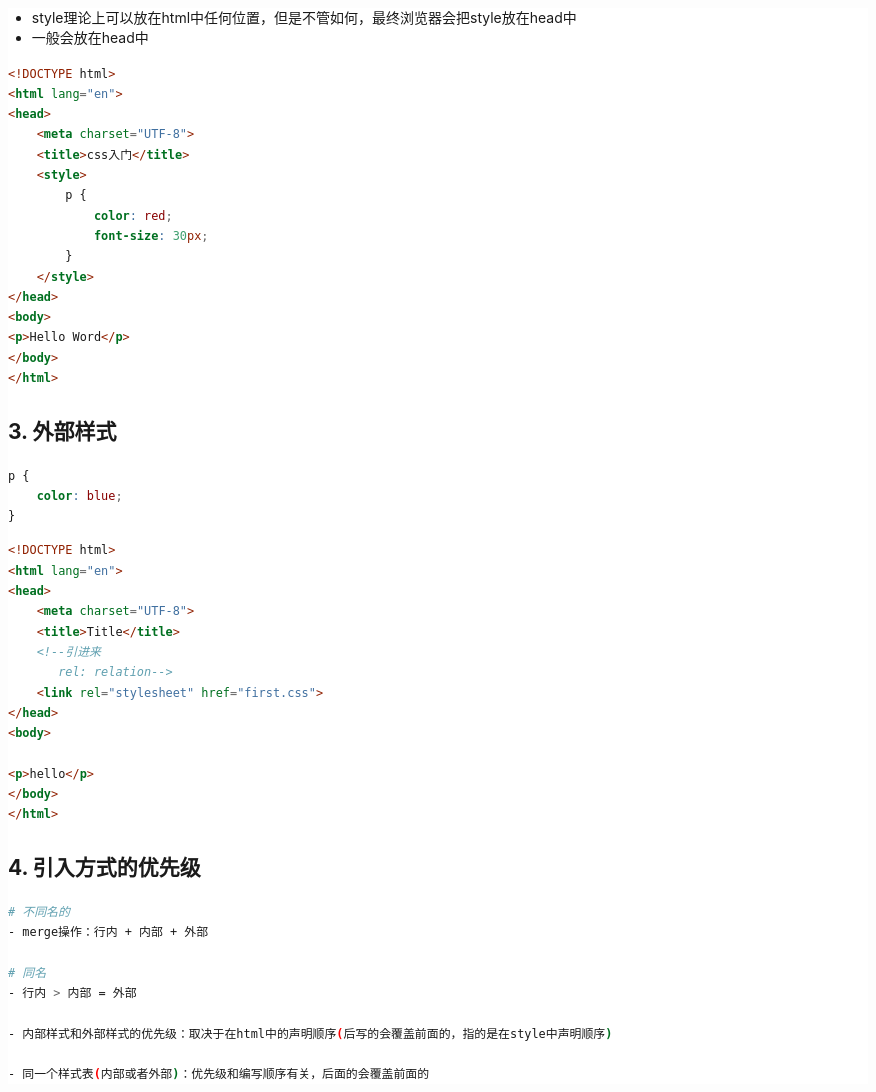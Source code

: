 - style理论上可以放在html中任何位置，但是不管如何，最终浏览器会把style放在head中
- 一般会放在head中

```html
<!DOCTYPE html>
<html lang="en">
<head>
    <meta charset="UTF-8">
    <title>css入门</title>
    <style>
        p {
            color: red;
            font-size: 30px; 
        }
    </style>
</head>
<body>
<p>Hello Word</p>
</body>
</html>
```

## 3. 外部样式

```css
p {
    color: blue;
}
```

```html
<!DOCTYPE html>
<html lang="en">
<head>
    <meta charset="UTF-8">
    <title>Title</title>
    <!--引进来
       rel: relation-->
    <link rel="stylesheet" href="first.css">
</head>
<body>

<p>hello</p>
</body>
</html>
```

## 4. 引入方式的优先级

```bash
# 不同名的
- merge操作：行内 + 内部 + 外部

# 同名
- 行内 > 内部 = 外部

- 内部样式和外部样式的优先级：取决于在html中的声明顺序(后写的会覆盖前面的，指的是在style中声明顺序)

- 同一个样式表(内部或者外部)：优先级和编写顺序有关，后面的会覆盖前面的
```
